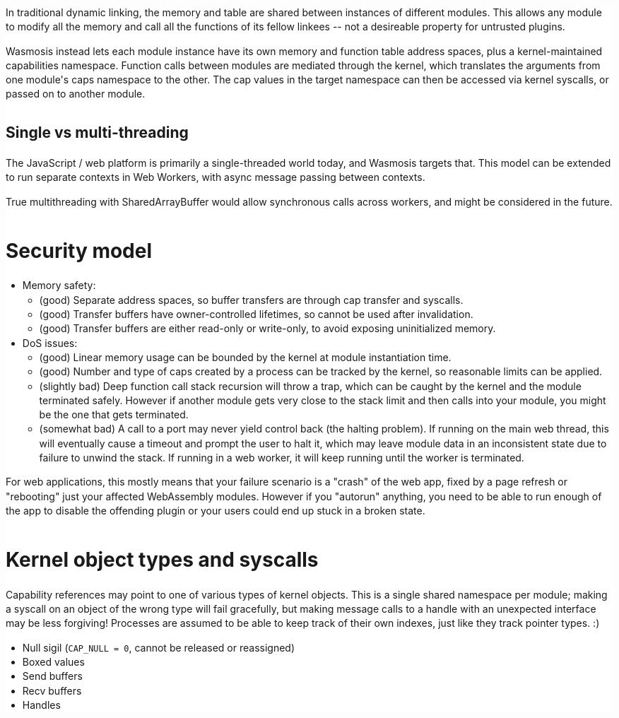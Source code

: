 In traditional dynamic linking, the memory and table are shared between instances of different modules. This allows any module to modify all the memory and call all the functions of its fellow linkees -- not a desireable property for untrusted plugins.

Wasmosis instead lets each module instance have its own memory and function table address spaces, plus a kernel-maintained capabilities namespace. Function calls between modules are mediated through the kernel, which translates the arguments from one module's caps namespace to the other. The cap values in the target namespace can then be accessed via kernel syscalls, or passed on to another module.

## Single vs multi-threading

The JavaScript / web platform is primarily a single-threaded world today, and Wasmosis targets that. This model can be extended to run separate contexts in Web Workers, with async message passing between contexts.

True multithreading with SharedArrayBuffer would allow synchronous calls across workers, and might be considered in the future.

# Security model

* Memory safety:
    * (good) Separate address spaces, so buffer transfers are through cap transfer and syscalls.
    * (good) Transfer buffers have owner-controlled lifetimes, so cannot be used after invalidation.
    * (good) Transfer buffers are either read-only or write-only, to avoid exposing uninitialized memory.
* DoS issues:
    * (good) Linear memory usage can be bounded by the kernel at module instantiation time.
    * (good) Number and type of caps created by a process can be tracked by the kernel, so reasonable limits can be applied.
    * (slightly bad) Deep function call stack recursion will throw a trap, which can be caught by the kernel and the module terminated safely. However if another module gets very close to the stack limit and then calls into your module, you might be the one that gets terminated.
    * (somewhat bad) A call to a port may never yield control back (the halting problem). If running on the main web thread, this will eventually cause a timeout and prompt the user to halt it, which may leave module data in an inconsistent state due to failure to unwind the stack. If running in a web worker, it will keep running until the worker is terminated.

For web applications, this mostly means that your failure scenario is a "crash" of the web app, fixed by a page refresh or "rebooting" just your affected WebAssembly modules. However if you "autorun" anything, you need to be able to run enough of the app to disable the offending plugin or your users could end up stuck in a broken state.

# Kernel object types and syscalls

Capability references may point to one of various types of kernel objects. This is a single shared namespace per module; making a syscall on an object of the wrong type will fail gracefully, but making message calls to a handle with an unexpected interface may be less forgiving! Processes are assumed to be able to keep track of their own indexes, just like they track pointer types. :)

* Null sigil (`CAP_NULL = 0`, cannot be released or reassigned)
* Boxed values
* Send buffers
* Recv buffers
* Handles
